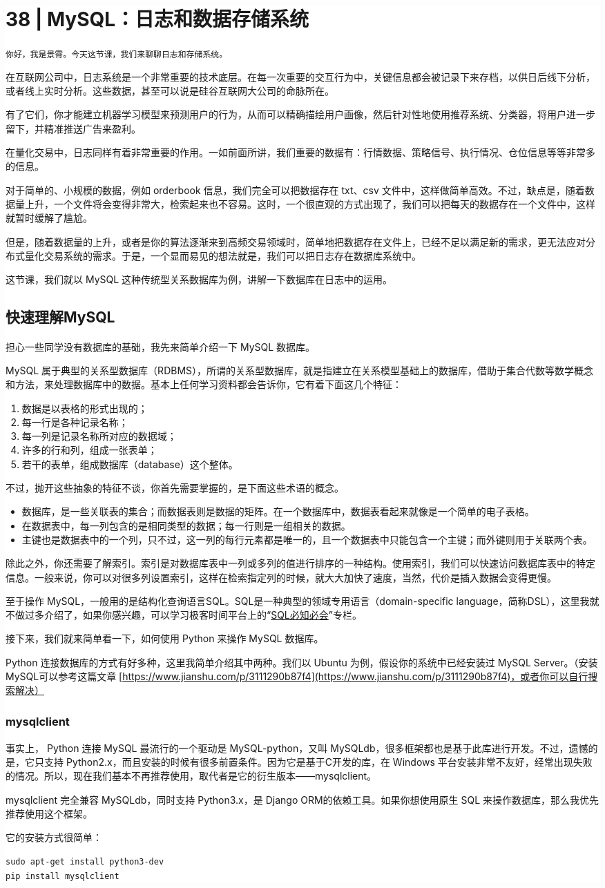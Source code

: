 # 38 | MySQL：日志和数据存储系统

    你好，我是景霄。今天这节课，我们来聊聊日志和存储系统。

在互联网公司中，日志系统是一个非常重要的技术底层。在每一次重要的交互行为中，关键信息都会被记录下来存档，以供日后线下分析，或者线上实时分析。这些数据，甚至可以说是硅谷互联网大公司的命脉所在。

有了它们，你才能建立机器学习模型来预测用户的行为，从而可以精确描绘用户画像，然后针对性地使用推荐系统、分类器，将用户进一步留下，并精准推送广告来盈利。

在量化交易中，日志同样有着非常重要的作用。一如前面所讲，我们重要的数据有：行情数据、策略信号、执行情况、仓位信息等等非常多的信息。

对于简单的、小规模的数据，例如 orderbook 信息，我们完全可以把数据存在 txt、csv 文件中，这样做简单高效。不过，缺点是，随着数据量上升，一个文件将会变得非常大，检索起来也不容易。这时，一个很直观的方式出现了，我们可以把每天的数据存在一个文件中，这样就暂时缓解了尴尬。

但是，随着数据量的上升，或者是你的算法逐渐来到高频交易领域时，简单地把数据存在文件上，已经不足以满足新的需求，更无法应对分布式量化交易系统的需求。于是，一个显而易见的想法就是，我们可以把日志存在数据库系统中。

这节课，我们就以 MySQL 这种传统型关系数据库为例，讲解一下数据库在日志中的运用。

## 快速理解MySQL

担心一些同学没有数据库的基础，我先来简单介绍一下 MySQL 数据库。

MySQL 属于典型的关系型数据库（RDBMS），所谓的关系型数据库，就是指建立在关系模型基础上的数据库，借助于集合代数等数学概念和方法，来处理数据库中的数据。基本上任何学习资料都会告诉你，它有着下面这几个特征：

1.  数据是以表格的形式出现的；
2.  每一行是各种记录名称；
3.  每一列是记录名称所对应的数据域；
4.  许多的行和列，组成一张表单；
5.  若干的表单，组成数据库（database）这个整体。

不过，抛开这些抽象的特征不谈，你首先需要掌握的，是下面这些术语的概念。

*   数据库，是一些关联表的集合；而数据表则是数据的矩阵。在一个数据库中，数据表看起来就像是一个简单的电子表格。
*   在数据表中，每一列包含的是相同类型的数据；每一行则是一组相关的数据。
*   主键也是数据表中的一个列，只不过，这一列的每行元素都是唯一的，且一个数据表中只能包含一个主键；而外键则用于关联两个表。

除此之外，你还需要了解索引。索引是对数据库表中一列或多列的值进行排序的一种结构。使用索引，我们可以快速访问数据库表中的特定信息。一般来说，你可以对很多列设置索引，这样在检索指定列的时候，就大大加快了速度，当然，代价是插入数据会变得更慢。

至于操作 MySQL，一般用的是结构化查询语言SQL。SQL是一种典型的领域专用语言（domain-specific language，简称DSL），这里我就不做过多介绍了，如果你感兴趣，可以学习极客时间平台上的“[SQL必知必会](https://time.geekbang.org/column/intro/192)”专栏。

接下来，我们就来简单看一下，如何使用 Python 来操作 MySQL 数据库。

Python 连接数据库的方式有好多种，这里我简单介绍其中两种。我们以 Ubuntu 为例，假设你的系统中已经安装过 MySQL Server。（安装 MySQL可以参考这篇文章 [https://www.jianshu.com/p/3111290b87f4](https://www.jianshu.com/p/3111290b87f4)，或者你可以自行搜索解决）

### mysqlclient

事实上， Python 连接 MySQL 最流行的一个驱动是 MySQL-python，又叫 MySQLdb，很多框架都也是基于此库进行开发。不过，遗憾的是，它只支持 Python2.x，而且安装的时候有很多前置条件。因为它是基于C开发的库，在 Windows 平台安装非常不友好，经常出现失败的情况。所以，现在我们基本不再推荐使用，取代者是它的衍生版本——mysqlclient。

mysqlclient 完全兼容 MySQLdb，同时支持 Python3.x，是 Django ORM的依赖工具。如果你想使用原生 SQL 来操作数据库，那么我优先推荐使用这个框架。

它的安装方式很简单：

```
sudo apt-get install python3-dev
pip install mysqlclient

```
